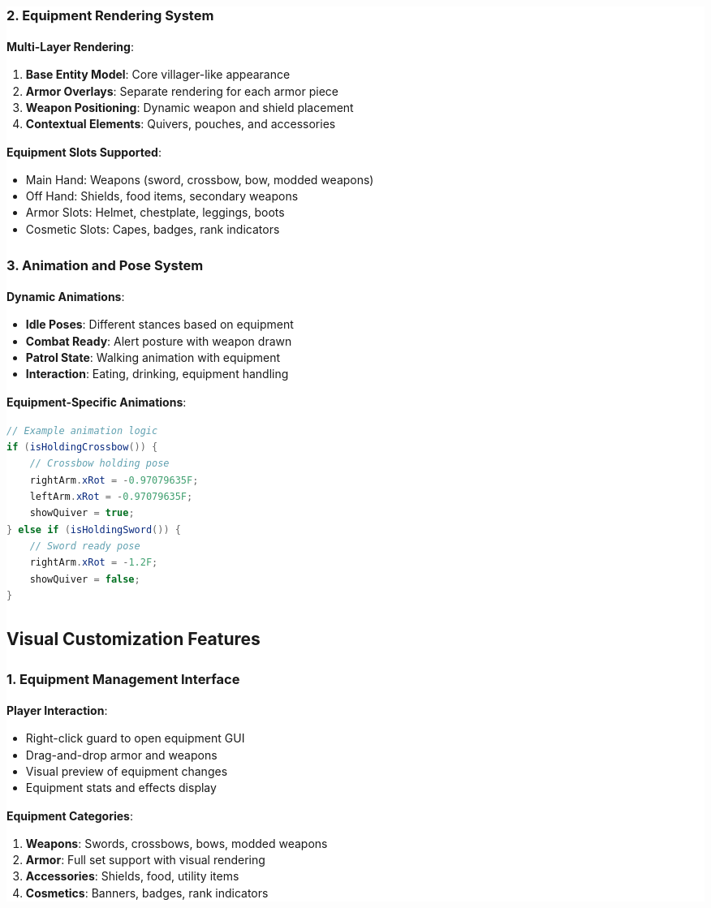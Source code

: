 ### 2. Equipment Rendering System

**Multi-Layer Rendering**:
1. **Base Entity Model**: Core villager-like appearance
2. **Armor Overlays**: Separate rendering for each armor piece
3. **Weapon Positioning**: Dynamic weapon and shield placement
4. **Contextual Elements**: Quivers, pouches, and accessories

**Equipment Slots Supported**:
- Main Hand: Weapons (sword, crossbow, bow, modded weapons)
- Off Hand: Shields, food items, secondary weapons
- Armor Slots: Helmet, chestplate, leggings, boots
- Cosmetic Slots: Capes, badges, rank indicators

### 3. Animation and Pose System

**Dynamic Animations**:
- **Idle Poses**: Different stances based on equipment
- **Combat Ready**: Alert posture with weapon drawn
- **Patrol State**: Walking animation with equipment
- **Interaction**: Eating, drinking, equipment handling

**Equipment-Specific Animations**:
```java
// Example animation logic
if (isHoldingCrossbow()) {
    // Crossbow holding pose
    rightArm.xRot = -0.97079635F;
    leftArm.xRot = -0.97079635F;
    showQuiver = true;
} else if (isHoldingSword()) {
    // Sword ready pose
    rightArm.xRot = -1.2F;
    showQuiver = false;
}
```

## Visual Customization Features

### 1. Equipment Management Interface

**Player Interaction**:
- Right-click guard to open equipment GUI
- Drag-and-drop armor and weapons
- Visual preview of equipment changes
- Equipment stats and effects display

**Equipment Categories**:
1. **Weapons**: Swords, crossbows, bows, modded weapons
2. **Armor**: Full set support with visual rendering
3. **Accessories**: Shields, food, utility items
4. **Cosmetics**: Banners, badges, rank indicators
